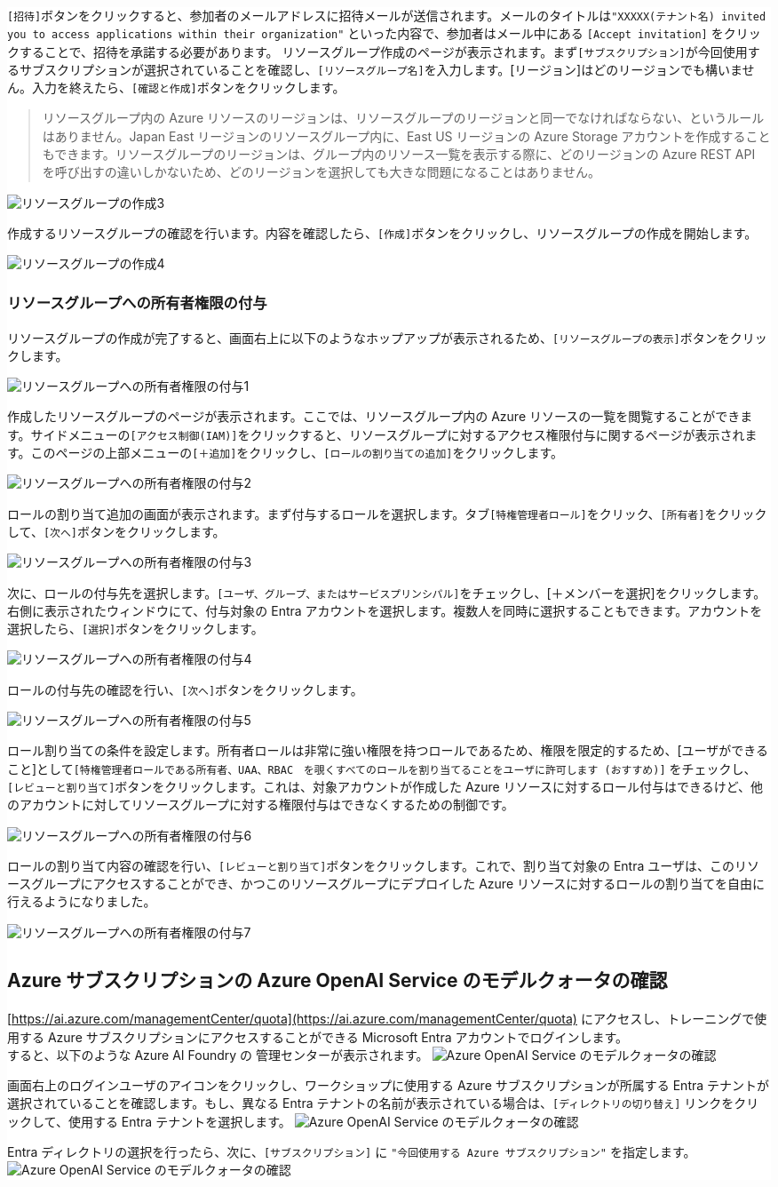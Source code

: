 ```[招待]```ボタンをクリックすると、参加者のメールアドレスに招待メールが送信されます。メールのタイトルは```"XXXXX(テナント名) invited you to access applications within their organization"``` といった内容で、参加者はメール中にある ```[Accept invitation]``` をクリックすることで、招待を承諾する必要があります。
リソースグループ作成のページが表示されます。まず```[サブスクリプション]```が今回使用するサブスクリプションが選択されていることを確認し、```[リソースグループ名]```を入力します。[リージョン]はどのリージョンでも構いません。入力を終えたら、```[確認と作成]```ボタンをクリックします。

> リソースグループ内の Azure リソースのリージョンは、リソースグループのリージョンと同一でなければならない、というルールはありません。Japan East リージョンのリソースグループ内に、East US リージョンの Azure Storage アカウントを作成することもできます。リソースグループのリージョンは、グループ内のリソース一覧を表示する際に、どのリージョンの Azure REST API を呼び出すの違いしかないため、どのリージョンを選択しても大きな問題になることはありません。

![リソースグループの作成3](images/0.preparation/10.png)

作成するリソースグループの確認を行います。内容を確認したら、```[作成]```ボタンをクリックし、リソースグループの作成を開始します。

![リソースグループの作成4](images/0.preparation/11.png)

### リソースグループへの所有者権限の付与

リソースグループの作成が完了すると、画面右上に以下のようなホップアップが表示されるため、```[リソースグループの表示]```ボタンをクリックします。

![リソースグループへの所有者権限の付与1](images/0.preparation/12.png)

作成したリソースグループのページが表示されます。ここでは、リソースグループ内の Azure リソースの一覧を閲覧することができます。サイドメニューの```[アクセス制御(IAM)]```をクリックすると、リソースグループに対するアクセス権限付与に関するページが表示されます。このページの上部メニューの```[＋追加]```をクリックし、```[ロールの割り当ての追加]```をクリックします。

![リソースグループへの所有者権限の付与2](images/0.preparation/13.png)

ロールの割り当て追加の画面が表示されます。まず付与するロールを選択します。タブ```[特権管理者ロール]```をクリック、```[所有者]```をクリックして、```[次へ]```ボタンをクリックします。

![リソースグループへの所有者権限の付与3](images/0.preparation/14.png)

次に、ロールの付与先を選択します。```[ユーザ、グループ、またはサービスプリンシパル]```をチェックし、[＋メンバーを選択]をクリックします。右側に表示されたウィンドウにて、付与対象の Entra アカウントを選択します。複数人を同時に選択することもできます。アカウントを選択したら、```[選択]```ボタンをクリックします。

![リソースグループへの所有者権限の付与4](images/0.preparation/15.png)

ロールの付与先の確認を行い、```[次へ]```ボタンをクリックします。

![リソースグループへの所有者権限の付与5](images/0.preparation/16.png)

ロール割り当ての条件を設定します。所有者ロールは非常に強い権限を持つロールであるため、権限を限定的するため、[ユーザができること]として```[特権管理者ロールである所有者、UAA、RBAC　を覗くすべてのロールを割り当てることをユーザに許可します (おすすめ)]``` をチェックし、```[レビューと割り当て]```ボタンをクリックします。これは、対象アカウントが作成した Azure リソースに対するロール付与はできるけど、他のアカウントに対してリソースグループに対する権限付与はできなくするための制御です。

![リソースグループへの所有者権限の付与6](images/0.preparation/17.png)

ロールの割り当て内容の確認を行い、```[レビューと割り当て]```ボタンをクリックします。これで、割り当て対象の Entra ユーザは、このリソースグループにアクセスすることができ、かつこのリソースグループにデプロイした Azure リソースに対するロールの割り当てを自由に行えるようになりました。

![リソースグループへの所有者権限の付与7](images/0.preparation/18.png)


## Azure サブスクリプションの Azure OpenAI Service のモデルクォータの確認

[https://ai.azure.com/managementCenter/quota](https://ai.azure.com/managementCenter/quota) にアクセスし、トレーニングで使用する Azure サブスクリプションにアクセスすることができる Microsoft Entra アカウントでログインします。   
すると、以下のような Azure AI Foundry の 管理センターが表示されます。
![Azure OpenAI Service のモデルクォータの確認](images/0.preparation/19.png)

画面右上のログインユーザのアイコンをクリックし、ワークショップに使用する Azure サブスクリプションが所属する Entra テナントが選択されていることを確認します。もし、異なる Entra テナントの名前が表示されている場合は、```[ディレクトリの切り替え]``` リンクをクリックして、使用する Entra テナントを選択します。
![Azure OpenAI Service のモデルクォータの確認](images/0.preparation/20.png)

Entra ディレクトリの選択を行ったら、次に、```[サブスクリプション]``` に ```"今回使用する Azure サブスクリプション"``` を指定します。 
![Azure OpenAI Service のモデルクォータの確認](images/0.preparation/21.png)
```